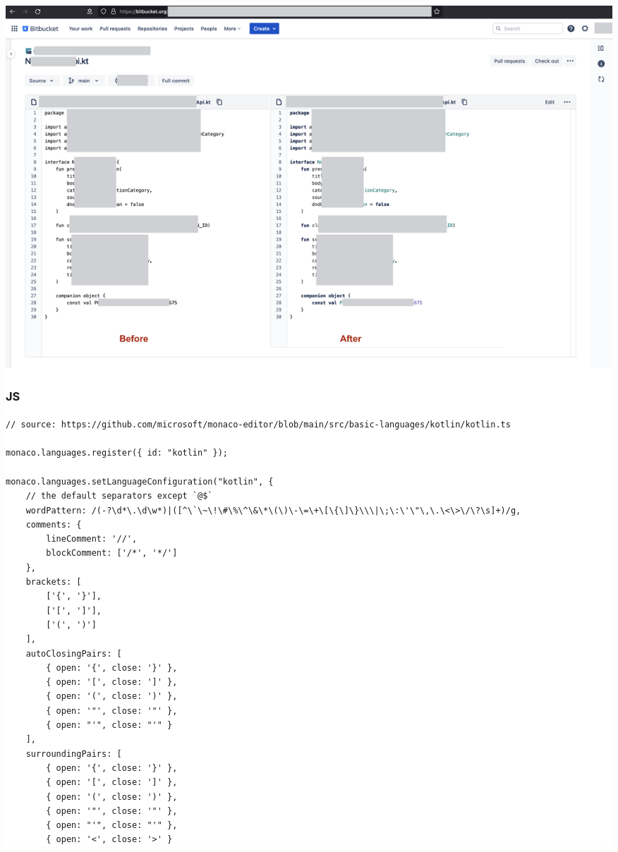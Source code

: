 ![Before & After applying syntax highlighting to a kotlin source code](/assets/kotlin-syntax-highlight-to-cloud-hosted-bitbucket.png)


### JS

```
// source: https://github.com/microsoft/monaco-editor/blob/main/src/basic-languages/kotlin/kotlin.ts

monaco.languages.register({ id: "kotlin" });

monaco.languages.setLanguageConfiguration("kotlin", {
	// the default separators except `@$`
	wordPattern: /(-?\d*\.\d\w*)|([^\`\~\!\#\%\^\&\*\(\)\-\=\+\[\{\]\}\\\|\;\:\'\"\,\.\<\>\/\?\s]+)/g,
	comments: {
		lineComment: '//',
		blockComment: ['/*', '*/']
	},
	brackets: [
		['{', '}'],
		['[', ']'],
		['(', ')']
	],
	autoClosingPairs: [
		{ open: '{', close: '}' },
		{ open: '[', close: ']' },
		{ open: '(', close: ')' },
		{ open: '"', close: '"' },
		{ open: "'", close: "'" }
	],
	surroundingPairs: [
		{ open: '{', close: '}' },
		{ open: '[', close: ']' },
		{ open: '(', close: ')' },
		{ open: '"', close: '"' },
		{ open: "'", close: "'" },
		{ open: '<', close: '>' }
```